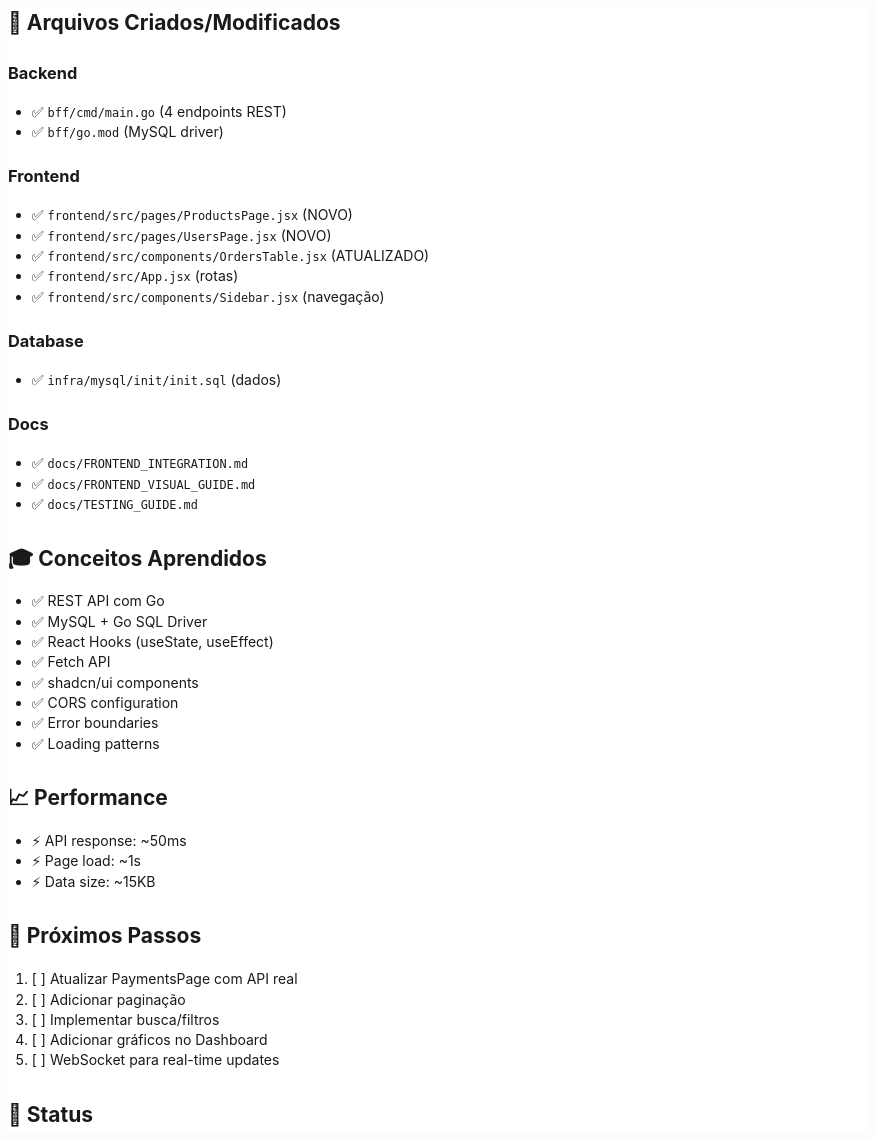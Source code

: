 ## 📝 Arquivos Criados/Modificados

### Backend
- ✅ `bff/cmd/main.go` (4 endpoints REST)
- ✅ `bff/go.mod` (MySQL driver)

### Frontend
- ✅ `frontend/src/pages/ProductsPage.jsx` (NOVO)
- ✅ `frontend/src/pages/UsersPage.jsx` (NOVO)
- ✅ `frontend/src/components/OrdersTable.jsx` (ATUALIZADO)
- ✅ `frontend/src/App.jsx` (rotas)
- ✅ `frontend/src/components/Sidebar.jsx` (navegação)

### Database
- ✅ `infra/mysql/init/init.sql` (dados)

### Docs
- ✅ `docs/FRONTEND_INTEGRATION.md`
- ✅ `docs/FRONTEND_VISUAL_GUIDE.md`
- ✅ `docs/TESTING_GUIDE.md`

## 🎓 Conceitos Aprendidos

- ✅ REST API com Go
- ✅ MySQL + Go SQL Driver
- ✅ React Hooks (useState, useEffect)
- ✅ Fetch API
- ✅ shadcn/ui components
- ✅ CORS configuration
- ✅ Error boundaries
- ✅ Loading patterns

## 📈 Performance

- ⚡ API response: ~50ms
- ⚡ Page load: ~1s
- ⚡ Data size: ~15KB

## 🎯 Próximos Passos

1. [ ] Atualizar PaymentsPage com API real
2. [ ] Adicionar paginação
3. [ ] Implementar busca/filtros
4. [ ] Adicionar gráficos no Dashboard
5. [ ] WebSocket para real-time updates

## 🎉 Status
